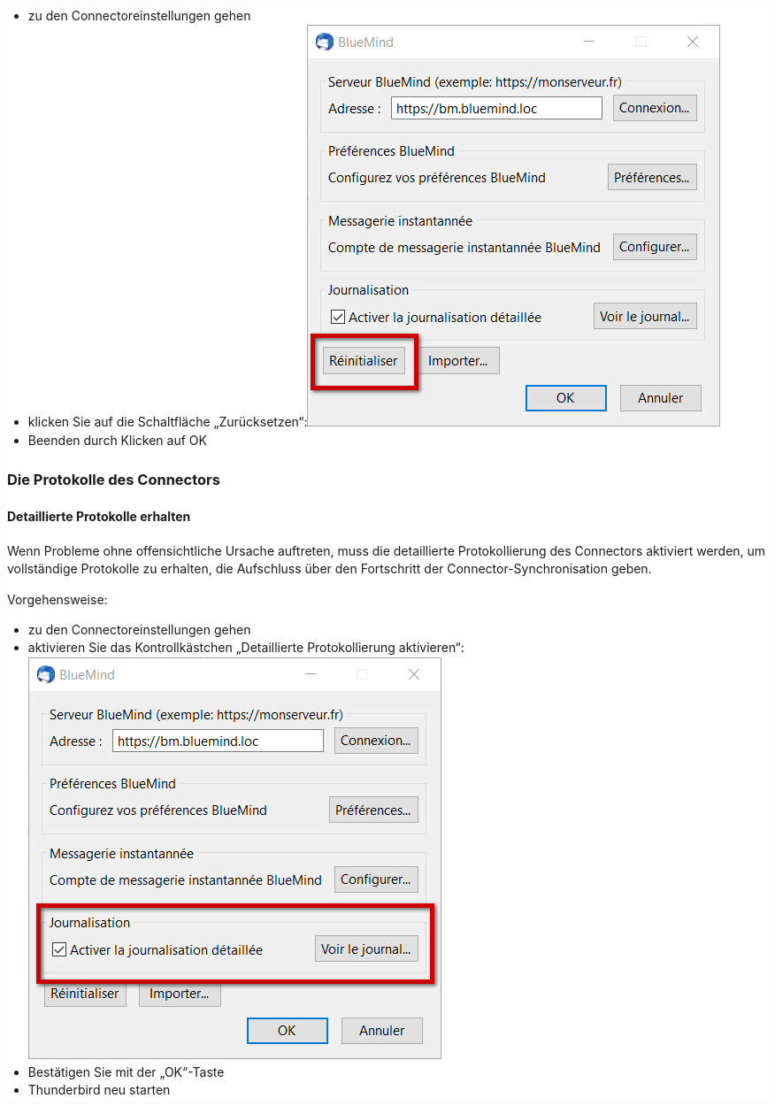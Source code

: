- zu den Connectoreinstellungen gehen
- klicken Sie auf die Schaltfläche „Zurücksetzen“:![](../../attachments/57770889/58599173.png)
- Beenden durch Klicken auf OK


### Die Protokolle des Connectors

#### Detaillierte Protokolle erhalten

Wenn Probleme ohne offensichtliche Ursache auftreten, muss die detaillierte Protokollierung des Connectors aktiviert werden, um vollständige Protokolle zu erhalten, die Aufschluss über den Fortschritt der Connector-Synchronisation geben.

Vorgehensweise:

- zu den Connectoreinstellungen gehen
- aktivieren Sie das Kontrollkästchen „Detaillierte Protokollierung aktivieren“:![](../../attachments/57770889/58599172.png)
- Bestätigen Sie mit der „OK“-Taste
- Thunderbird neu starten